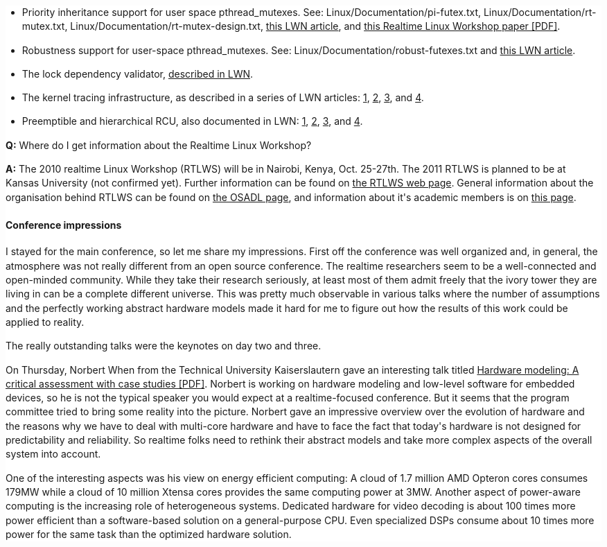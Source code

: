   * Priority inheritance support for user space pthread_mutexes. See: Linux/Documentation/pi-futex.txt, Linux/Documentation/rt-mutex.txt, Linux/Documentation/rt-mutex-design.txt, [this LWN article](http://lwn.net/Articles/360699/), and [this Realtime Linux Workshop paper [PDF]](http://lwn.net/images/conf/rtlws11/papers/proc/p10.pdf). 

  * Robustness support for user-space pthread_mutexes. See: Linux/Documentation/robust-futexes.txt and [this LWN article](http://lwn.net/Articles/172149/). 

  * The lock dependency validator, [described in LWN](http://lwn.net/Articles/185666/). 

  * The kernel tracing infrastructure, as described in a series of LWN articles: [1](http://lwn.net/Articles/322666/), [2](http://lwn.net/Articles/365835/), [3](http://lwn.net/Articles/366796/), and [4](http://lwn.net/Articles/370423/). 

  * Preemptible and hierarchical RCU, also documented in LWN: [1](http://lwn.net/Articles/253651/), [2](http://lwn.net/Articles/220677/), [3](http://lwn.net/Articles/371986/), and [4](http://lwn.net/Articles/305782/). 




**Q:** Where do I get information about the Realtime Linux Workshop? 

**A:** The 2010 realtime Linux Workshop (RTLWS) will be in Nairobi, Kenya, Oct. 25-27th. The 2011 RTLWS is planned to be at Kansas University (not confirmed yet). Further information can be found on [the RTLWS web page](http://www.osadl.org/RTLWS-2010.rtlws-2010.0.html). General information about the organisation behind RTLWS can be found on [the OSADL page](http://www.osadl.org), and information about it's academic members is on [this page](http://www.osadl.org/Academic-Members.osadl_academic_members.0.html). 

#### Conference impressions

I stayed for the main conference, so let me share my impressions. First off the conference was well organized and, in general, the atmosphere was not really different from an open source conference. The realtime researchers seem to be a well-connected and open-minded community. While they take their research seriously, at least most of them admit freely that the ivory tower they are living in can be a complete different universe. This was pretty much observable in various talks where the number of assumptions and the perfectly working abstract hardware models made it hard for me to figure out how the results of this work could be applied to reality. 

The really outstanding talks were the keynotes on day two and three. 

On Thursday, Norbert When from the Technical University Kaiserslautern gave an interesting talk titled [Hardware modeling: A critical assessment with case studies [PDF]](http://ecrts.eit.uni-kl.de/fileadmin/user_media/ecrts10/Keynote_ECTRS_wehn.pdf). Norbert is working on hardware modeling and low-level software for embedded devices, so he is not the typical speaker you would expect at a realtime-focused conference. But it seems that the program committee tried to bring some reality into the picture. Norbert gave an impressive overview over the evolution of hardware and the reasons why we have to deal with multi-core hardware and have to face the fact that today's hardware is not designed for predictability and reliability. So realtime folks need to rethink their abstract models and take more complex aspects of the overall system into account. 

One of the interesting aspects was his view on energy efficient computing: A cloud of 1.7 million AMD Opteron cores consumes 179MW while a cloud of 10 million Xtensa cores provides the same computing power at 3MW. Another aspect of power-aware computing is the increasing role of heterogeneous systems. Dedicated hardware for video decoding is about 100 times more power efficient than a software-based solution on a general-purpose CPU. Even specialized DSPs consume about 10 times more power for the same task than the optimized hardware solution. 
